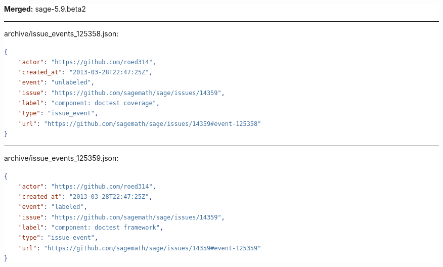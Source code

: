 **Merged:** sage-5.9.beta2



---

archive/issue_events_125358.json:
```json
{
    "actor": "https://github.com/roed314",
    "created_at": "2013-03-28T22:47:25Z",
    "event": "unlabeled",
    "issue": "https://github.com/sagemath/sage/issues/14359",
    "label": "component: doctest coverage",
    "type": "issue_event",
    "url": "https://github.com/sagemath/sage/issues/14359#event-125358"
}
```



---

archive/issue_events_125359.json:
```json
{
    "actor": "https://github.com/roed314",
    "created_at": "2013-03-28T22:47:25Z",
    "event": "labeled",
    "issue": "https://github.com/sagemath/sage/issues/14359",
    "label": "component: doctest framework",
    "type": "issue_event",
    "url": "https://github.com/sagemath/sage/issues/14359#event-125359"
}
```

